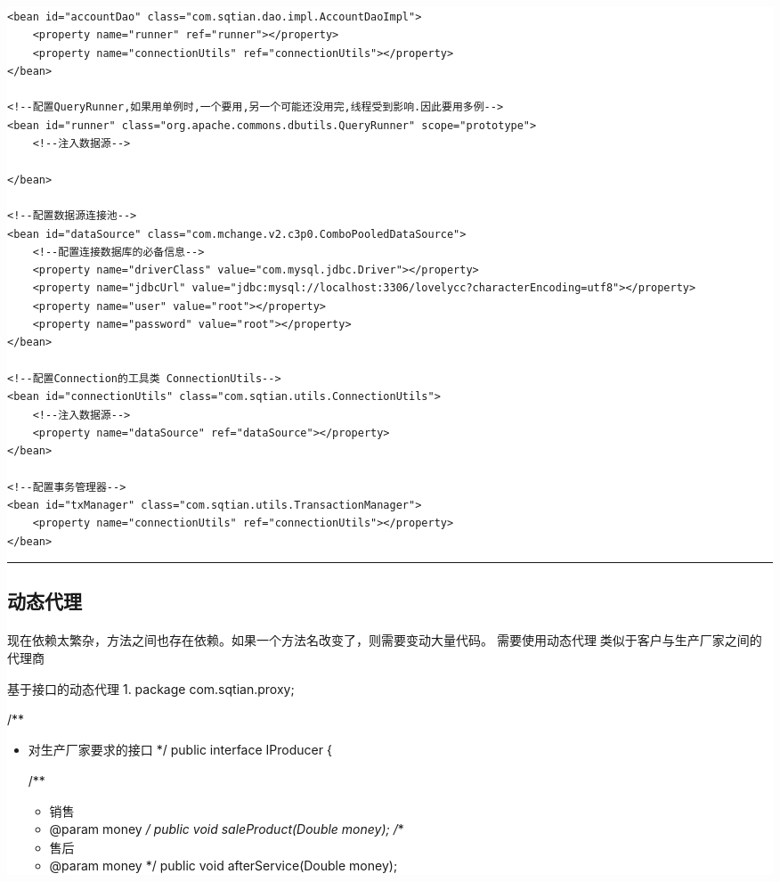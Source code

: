     <bean id="accountDao" class="com.sqtian.dao.impl.AccountDaoImpl">
        <property name="runner" ref="runner"></property>
        <property name="connectionUtils" ref="connectionUtils"></property>
    </bean>

    <!--配置QueryRunner,如果用单例时,一个要用,另一个可能还没用完,线程受到影响.因此要用多例-->
    <bean id="runner" class="org.apache.commons.dbutils.QueryRunner" scope="prototype">
        <!--注入数据源-->

    </bean>

    <!--配置数据源连接池-->
    <bean id="dataSource" class="com.mchange.v2.c3p0.ComboPooledDataSource">
        <!--配置连接数据库的必备信息-->
        <property name="driverClass" value="com.mysql.jdbc.Driver"></property>
        <property name="jdbcUrl" value="jdbc:mysql://localhost:3306/lovelycc?characterEncoding=utf8"></property>
        <property name="user" value="root"></property>
        <property name="password" value="root"></property>
    </bean>

    <!--配置Connection的工具类 ConnectionUtils-->
    <bean id="connectionUtils" class="com.sqtian.utils.ConnectionUtils">
        <!--注入数据源-->
        <property name="dataSource" ref="dataSource"></property>
    </bean>

    <!--配置事务管理器-->
    <bean id="txManager" class="com.sqtian.utils.TransactionManager">
        <property name="connectionUtils" ref="connectionUtils"></property>
    </bean>
</beans>

------------------------------------------------------------------------------------------------------------

## 动态代理

现在依赖太繁杂，方法之间也存在依赖。如果一个方法名改变了，则需要变动大量代码。
需要使用动态代理
类似于客户与生产厂家之间的代理商

基于接口的动态代理
1.
package com.sqtian.proxy;

/**
 * 对生产厂家要求的接口
 */
public interface IProducer {

	/**
	 * 销售
	 * @param money
	 */
	public void saleProduct(Double money);
	/**
	 * 售后
	 * @param money
	 */
	public void afterService(Double money);
